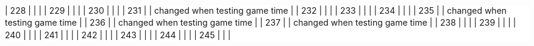 | 228      |                                                                                       |                                                                                                                                                                                                                                       |
| 229      |                                                                                       |                                                                                                                                                                                                                                       |
| 230      |                                                                                       |                                                                                                                                                                                                                                       |
| 231      |                                                                                       | changed when testing game time                                                                                                                                                                                                        |
| 232      |                                                                                       |                                                                                                                                                                                                                                       |
| 233      |                                                                                       |                                                                                                                                                                                                                                       |
| 234      |                                                                                       |                                                                                                                                                                                                                                       |
| 235      |                                                                                       | changed when testing game time                                                                                                                                                                                                        |
| 236      |                                                                                       | changed when testing game time                                                                                                                                                                                                        |
| 237      |                                                                                       | changed when testing game time                                                                                                                                                                                                        |
| 238      |                                                                                       |                                                                                                                                                                                                                                       |
| 239      |                                                                                       |                                                                                                                                                                                                                                       |
| 240      |                                                                                       |                                                                                                                                                                                                                                       |
| 241      |                                                                                       |                                                                                                                                                                                                                                       |
| 242      |                                                                                       |                                                                                                                                                                                                                                       |
| 243      |                                                                                       |                                                                                                                                                                                                                                       |
| 244      |                                                                                       |                                                                                                                                                                                                                                       |
| 245      |                                                                                       |                                                                                                                                                                                                                                       |
